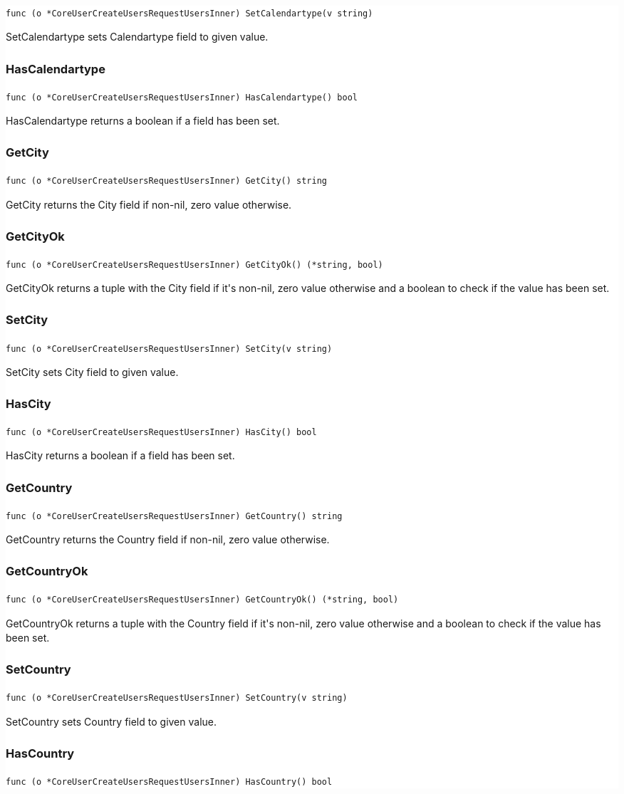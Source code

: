 `func (o *CoreUserCreateUsersRequestUsersInner) SetCalendartype(v string)`

SetCalendartype sets Calendartype field to given value.

### HasCalendartype

`func (o *CoreUserCreateUsersRequestUsersInner) HasCalendartype() bool`

HasCalendartype returns a boolean if a field has been set.

### GetCity

`func (o *CoreUserCreateUsersRequestUsersInner) GetCity() string`

GetCity returns the City field if non-nil, zero value otherwise.

### GetCityOk

`func (o *CoreUserCreateUsersRequestUsersInner) GetCityOk() (*string, bool)`

GetCityOk returns a tuple with the City field if it's non-nil, zero value otherwise
and a boolean to check if the value has been set.

### SetCity

`func (o *CoreUserCreateUsersRequestUsersInner) SetCity(v string)`

SetCity sets City field to given value.

### HasCity

`func (o *CoreUserCreateUsersRequestUsersInner) HasCity() bool`

HasCity returns a boolean if a field has been set.

### GetCountry

`func (o *CoreUserCreateUsersRequestUsersInner) GetCountry() string`

GetCountry returns the Country field if non-nil, zero value otherwise.

### GetCountryOk

`func (o *CoreUserCreateUsersRequestUsersInner) GetCountryOk() (*string, bool)`

GetCountryOk returns a tuple with the Country field if it's non-nil, zero value otherwise
and a boolean to check if the value has been set.

### SetCountry

`func (o *CoreUserCreateUsersRequestUsersInner) SetCountry(v string)`

SetCountry sets Country field to given value.

### HasCountry

`func (o *CoreUserCreateUsersRequestUsersInner) HasCountry() bool`
